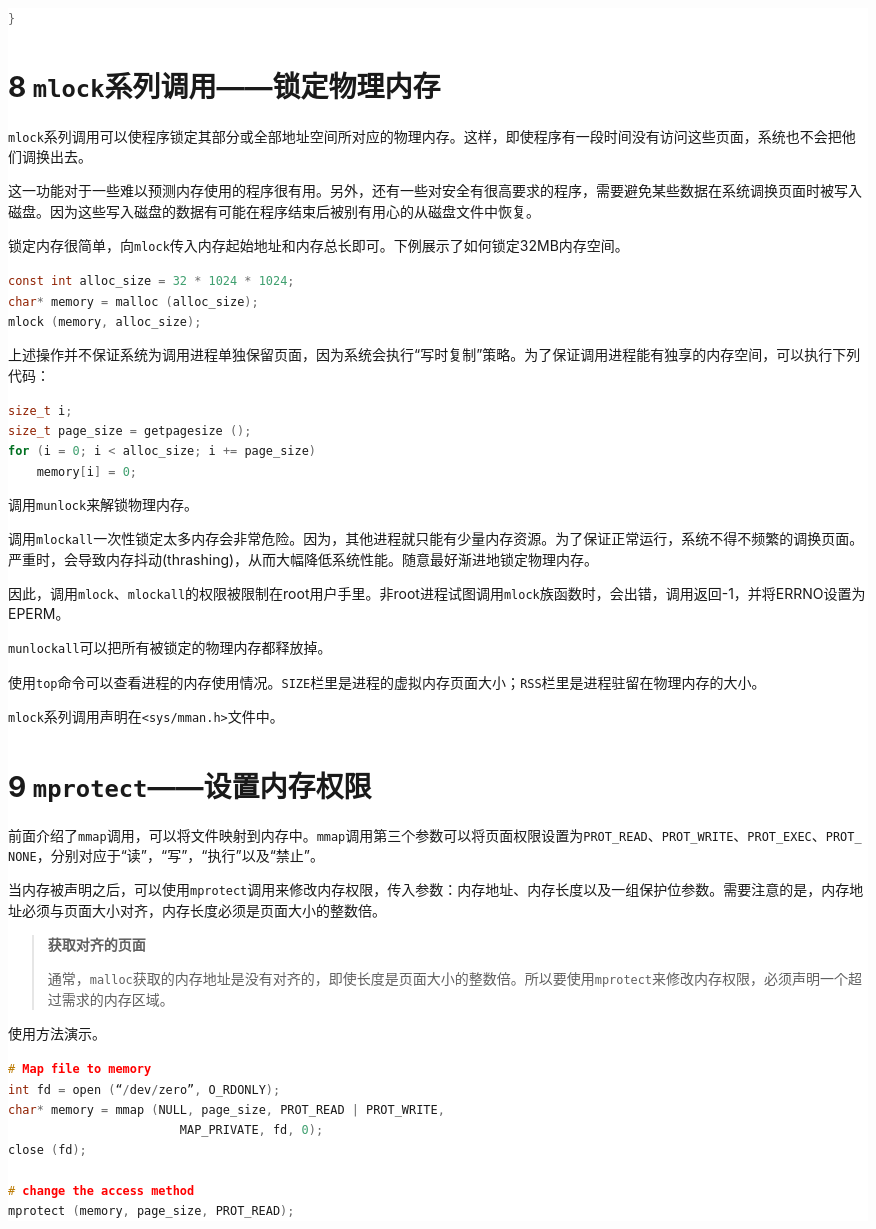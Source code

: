 ```C
}
```

# 8 `mlock`系列调用——锁定物理内存

`mlock`系列调用可以使程序锁定其部分或全部地址空间所对应的物理内存。这样，即使程序有一段时间没有访问这些页面，系统也不会把他们调换出去。

这一功能对于一些难以预测内存使用的程序很有用。另外，还有一些对安全有很高要求的程序，需要避免某些数据在系统调换页面时被写入磁盘。因为这些写入磁盘的数据有可能在程序结束后被别有用心的从磁盘文件中恢复。

锁定内存很简单，向`mlock`传入内存起始地址和内存总长即可。下例展示了如何锁定32MB内存空间。

```C
const int alloc_size = 32 * 1024 * 1024; 
char* memory = malloc (alloc_size); 
mlock (memory, alloc_size);
```

上述操作并不保证系统为调用进程单独保留页面，因为系统会执行“写时复制”策略。为了保证调用进程能有独享的内存空间，可以执行下列代码：

```C
size_t i;
size_t page_size = getpagesize ();
for (i = 0; i < alloc_size; i += page_size)
	memory[i] = 0;
```

调用`munlock`来解锁物理内存。

调用`mlockall`一次性锁定太多内存会非常危险。因为，其他进程就只能有少量内存资源。为了保证正常运行，系统不得不频繁的调换页面。严重时，会导致内存抖动(thrashing)，从而大幅降低系统性能。随意最好渐进地锁定物理内存。

因此，调用`mlock`、`mlockall`的权限被限制在root用户手里。非root进程试图调用`mlock`族函数时，会出错，调用返回-1，并将ERRNO设置为EPERM。

`munlockall`可以把所有被锁定的物理内存都释放掉。

使用`top`命令可以查看进程的内存使用情况。`SIZE`栏里是进程的虚拟内存页面大小；`RSS`栏里是进程驻留在物理内存的大小。

`mlock`系列调用声明在`<sys/mman.h>`文件中。

# 9 `mprotect`——设置内存权限

前面介绍了`mmap`调用，可以将文件映射到内存中。`mmap`调用第三个参数可以将页面权限设置为`PROT_READ`、`PROT_WRITE`、`PROT_EXEC`、`PROT_NONE`，分别对应于“读”，“写”，“执行”以及“禁止”。

当内存被声明之后，可以使用`mprotect`调用来修改内存权限，传入参数：内存地址、内存长度以及一组保护位参数。需要注意的是，内存地址必须与页面大小对齐，内存长度必须是页面大小的整数倍。

>**获取对齐的页面**
>
>通常，`malloc`获取的内存地址是没有对齐的，即使长度是页面大小的整数倍。所以要使用`mprotect`来修改内存权限，必须声明一个超过需求的内存区域。
>

使用方法演示。

```C
# Map file to memory
int fd = open (“/dev/zero”, O_RDONLY);
char* memory = mmap (NULL, page_size, PROT_READ | PROT_WRITE,
						MAP_PRIVATE, fd, 0);
close (fd);

# change the access method
mprotect (memory, page_size, PROT_READ);
```
